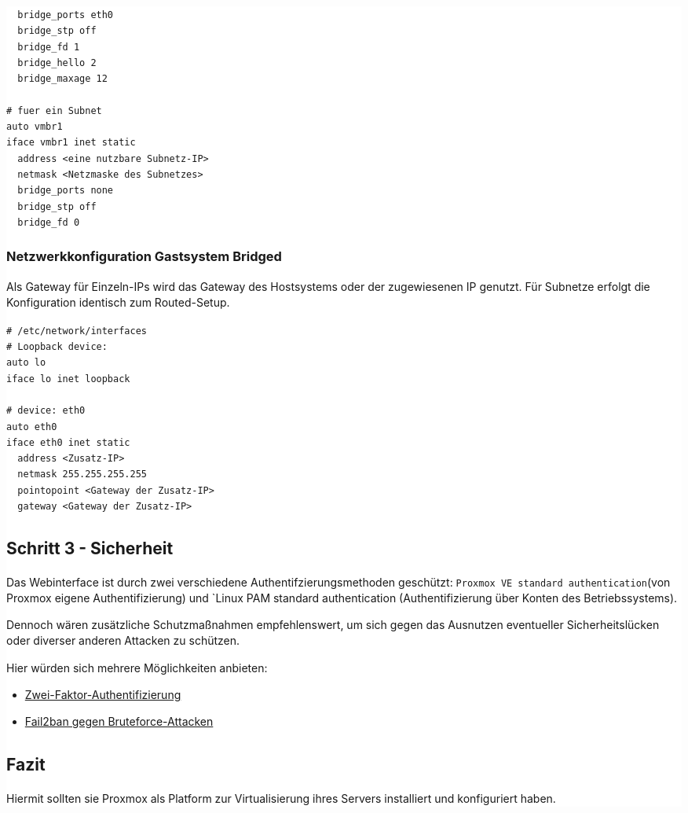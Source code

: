 ```
  bridge_ports eth0
  bridge_stp off
  bridge_fd 1
  bridge_hello 2
  bridge_maxage 12

# fuer ein Subnet
auto vmbr1
iface vmbr1 inet static
  address <eine nutzbare Subnetz-IP>
  netmask <Netzmaske des Subnetzes>
  bridge_ports none
  bridge_stp off
  bridge_fd 0
```

### Netzwerkkonfiguration Gastsystem Bridged

Als Gateway für Einzeln-IPs wird das Gateway des Hostsystems oder der zugewiesenen IP genutzt. Für Subnetze erfolgt die Konfiguration identisch zum Routed-Setup.

```
# /etc/network/interfaces
# Loopback device:
auto lo
iface lo inet loopback

# device: eth0
auto eth0
iface eth0 inet static
  address <Zusatz-IP>
  netmask 255.255.255.255
  pointopoint <Gateway der Zusatz-IP>
  gateway <Gateway der Zusatz-IP>
```
## Schritt 3 - Sicherheit

Das Webinterface ist durch zwei verschiedene Authentifzierungsmethoden geschützt: `Proxmox VE standard authentication`(von Proxmox eigene Authentifizierung) und `Linux PAM standard authentication (Authentifizierung über Konten des Betriebssystems).

Dennoch wären zusätzliche Schutzmaßnahmen empfehlenswert, um sich gegen das Ausnutzen eventueller Sicherheitslücken oder diverser anderen Attacken zu schützen.

Hier würden sich mehrere Möglichkeiten anbieten:

* [Zwei-Faktor-Authentifizierung](https://pve.proxmox.com/wiki/Two-Factor_Authentication)

* [Fail2ban gegen Bruteforce-Attacken](https://pve.proxmox.com/wiki/Fail2ban)

## Fazit

Hiermit sollten sie Proxmox als Platform zur Virtualisierung ihres Servers installiert und konfiguriert haben.
